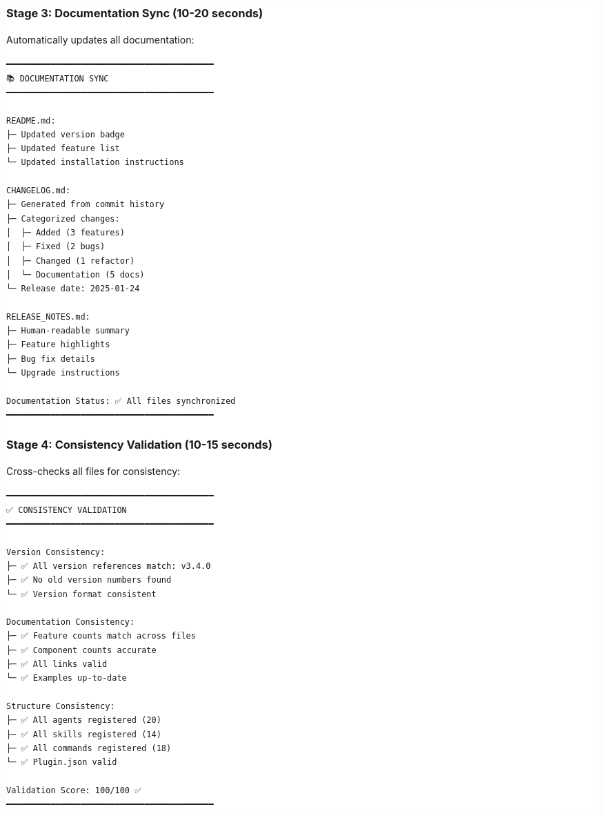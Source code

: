 ### Stage 3: Documentation Sync (10-20 seconds)
Automatically updates all documentation:

```
━━━━━━━━━━━━━━━━━━━━━━━━━━━━━━━━━━━━━━━━━━
📚 DOCUMENTATION SYNC
━━━━━━━━━━━━━━━━━━━━━━━━━━━━━━━━━━━━━━━━━━

README.md:
├─ Updated version badge
├─ Updated feature list
└─ Updated installation instructions

CHANGELOG.md:
├─ Generated from commit history
├─ Categorized changes:
│  ├─ Added (3 features)
│  ├─ Fixed (2 bugs)
│  ├─ Changed (1 refactor)
│  └─ Documentation (5 docs)
└─ Release date: 2025-01-24

RELEASE_NOTES.md:
├─ Human-readable summary
├─ Feature highlights
├─ Bug fix details
└─ Upgrade instructions

Documentation Status: ✅ All files synchronized
━━━━━━━━━━━━━━━━━━━━━━━━━━━━━━━━━━━━━━━━━━
```

### Stage 4: Consistency Validation (10-15 seconds)
Cross-checks all files for consistency:

```
━━━━━━━━━━━━━━━━━━━━━━━━━━━━━━━━━━━━━━━━━━
✅ CONSISTENCY VALIDATION
━━━━━━━━━━━━━━━━━━━━━━━━━━━━━━━━━━━━━━━━━━

Version Consistency:
├─ ✅ All version references match: v3.4.0
├─ ✅ No old version numbers found
└─ ✅ Version format consistent

Documentation Consistency:
├─ ✅ Feature counts match across files
├─ ✅ Component counts accurate
├─ ✅ All links valid
└─ ✅ Examples up-to-date

Structure Consistency:
├─ ✅ All agents registered (20)
├─ ✅ All skills registered (14)
├─ ✅ All commands registered (18)
└─ ✅ Plugin.json valid

Validation Score: 100/100 ✅
━━━━━━━━━━━━━━━━━━━━━━━━━━━━━━━━━━━━━━━━━━
```

